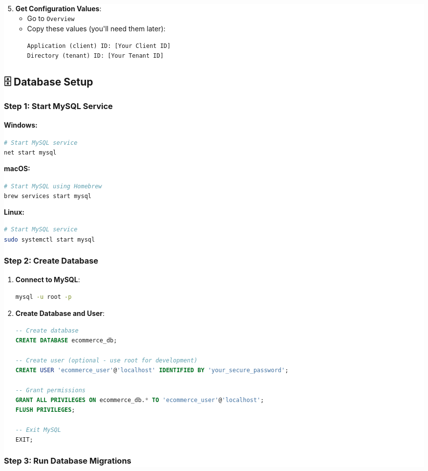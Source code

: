 5. **Get Configuration Values**:
   - Go to `Overview`
   - Copy these values (you'll need them later):
     ```
     Application (client) ID: [Your Client ID]
     Directory (tenant) ID: [Your Tenant ID]
     ```

## 🗄️ Database Setup

### Step 1: Start MySQL Service

**Windows:**
```bash
# Start MySQL service
net start mysql
```

**macOS:**
```bash
# Start MySQL using Homebrew
brew services start mysql
```

**Linux:**
```bash
# Start MySQL service
sudo systemctl start mysql
```

### Step 2: Create Database

1. **Connect to MySQL**:
   ```bash
   mysql -u root -p
   ```

2. **Create Database and User**:
   ```sql
   -- Create database
   CREATE DATABASE ecommerce_db;
   
   -- Create user (optional - use root for development)
   CREATE USER 'ecommerce_user'@'localhost' IDENTIFIED BY 'your_secure_password';
   
   -- Grant permissions
   GRANT ALL PRIVILEGES ON ecommerce_db.* TO 'ecommerce_user'@'localhost';
   FLUSH PRIVILEGES;
   
   -- Exit MySQL
   EXIT;
   ```

### Step 3: Run Database Migrations
